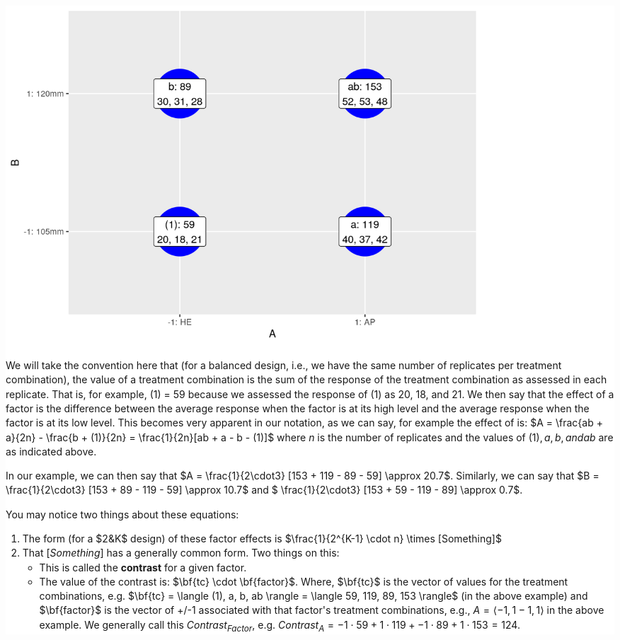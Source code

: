 <img src="04-DOE_Fundamentals_files/figure-html/unnamed-chunk-8-1.png" width="672" />

We will take the convention here that (for a balanced design, i.e., we have the same number of replicates per treatment combination), the value of a treatment combination is the sum of the response of the treatment combination as assessed in each replicate.  That is, for example, (1) = 59 because we assessed the response of (1) as 20, 18, and 21.  We then say that the effect of a factor is the difference between the average response when the factor is at its high level and the average response when the factor is at its low level.  This becomes very apparent in our notation, as we can say, for example the effect of is: $A = \frac{ab + a}{2n} - \frac{b + (1)}{2n} = \frac{1}{2n}[ab + a - b - (1)]$ where $n$ is the number of replicates and the values of $(1), a, b, and ab$ are as indicated above.  

In our example, we can then say that $A = \frac{1}{2\cdot3} [153 + 119 - 89 - 59] \approx 20.7$.  Similarly, we can say that $B = \frac{1}{2\cdot3} [153 + 89 - 119 - 59] \approx 10.7$ and $ \frac{1}{2\cdot3} [153 + 59 - 119 - 89] \approx 0.7$.  

You may notice two things about these equations:

1. The form (for a $2&K$ design) of these factor effects is $\frac{1}{2^{K-1} \cdot n} \times [Something]$
2. That $[Something]$ has a generally common form.  Two things on this:
    * This is called the **contrast** for a given factor.
    * The value of the contrast is: $\bf{tc} \cdot \bf{factor}$.  Where, $\bf{tc}$ is the vector of values for the treatment combinations, e.g. $\bf{tc} = \langle (1), a, b, ab \rangle = \langle 59, 119, 89, 153 \rangle$ (in the above example) and $\bf{factor}$ is the vector of +/-1 associated with that factor's treatment combinations, e.g., $A = \langle -1, 1 -1, 1 \rangle$ in the above example.  We generally call this $Contrast_{Factor}$, e.g. $Contrast_A = -1 \cdot 59 + 1 \cdot 119 + -1 \cdot 89 + 1 \cdot 153 = 124$.
    